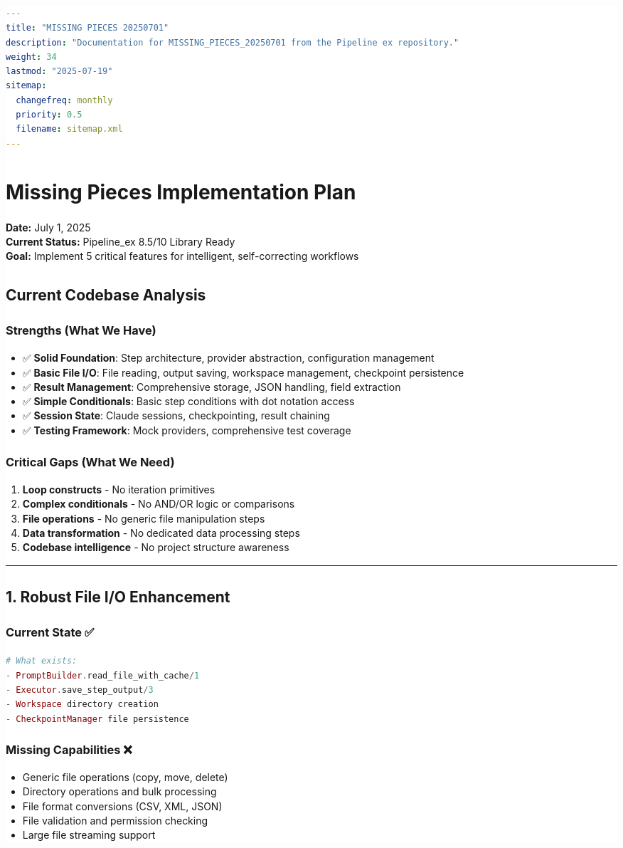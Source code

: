 ```yaml
---
title: "MISSING PIECES 20250701"
description: "Documentation for MISSING_PIECES_20250701 from the Pipeline ex repository."
weight: 34
lastmod: "2025-07-19"
sitemap:
  changefreq: monthly
  priority: 0.5
  filename: sitemap.xml
---
```


# Missing Pieces Implementation Plan
**Date:** July 1, 2025  
**Current Status:** Pipeline_ex 8.5/10 Library Ready  
**Goal:** Implement 5 critical features for intelligent, self-correcting workflows

## Current Codebase Analysis

### Strengths (What We Have)
- ✅ **Solid Foundation**: Step architecture, provider abstraction, configuration management
- ✅ **Basic File I/O**: File reading, output saving, workspace management, checkpoint persistence
- ✅ **Result Management**: Comprehensive storage, JSON handling, field extraction
- ✅ **Simple Conditionals**: Basic step conditions with dot notation access
- ✅ **Session State**: Claude sessions, checkpointing, result chaining
- ✅ **Testing Framework**: Mock providers, comprehensive test coverage

### Critical Gaps (What We Need)
1. **Loop constructs** - No iteration primitives
2. **Complex conditionals** - No AND/OR logic or comparisons  
3. **File operations** - No generic file manipulation steps
4. **Data transformation** - No dedicated data processing steps
5. **Codebase intelligence** - No project structure awareness

---

## 1. Robust File I/O Enhancement

### Current State ✅
```elixir
# What exists:
- PromptBuilder.read_file_with_cache/1
- Executor.save_step_output/3  
- Workspace directory creation
- CheckpointManager file persistence
```

### Missing Capabilities ❌
- Generic file operations (copy, move, delete)
- Directory operations and bulk processing
- File format conversions (CSV, XML, JSON)
- File validation and permission checking
- Large file streaming support
